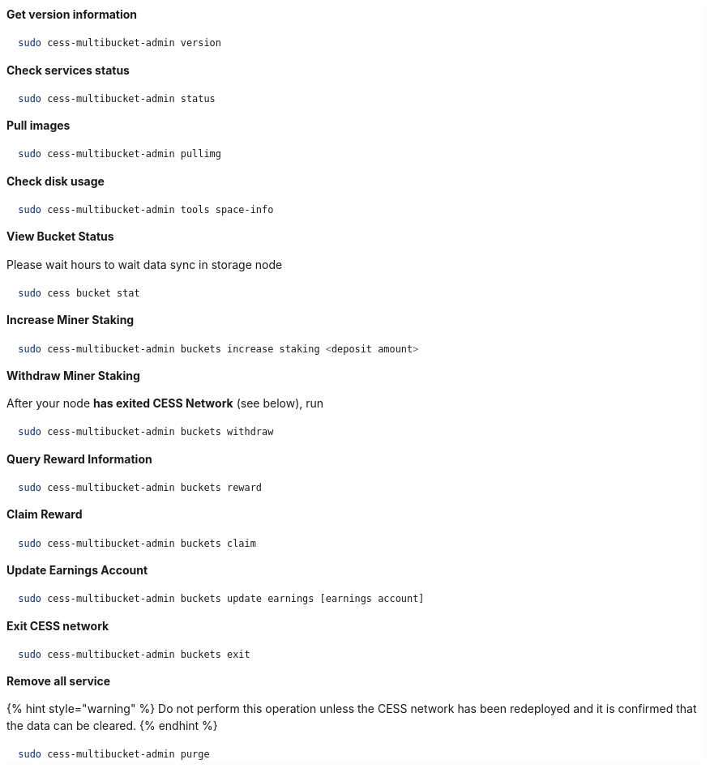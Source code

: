 **Get version information** 
```bash
  sudo cess-multibucket-admin version
```

**Check services status**
```bash
  sudo cess-multibucket-admin status
```

**Pull images**
```bash
  sudo cess-multibucket-admin pullimg
```

**Check disk usage** 
```bash
  sudo cess-multibucket-admin tools space-info
```

**View Bucket Status**

Please wait hours to wait data sync in storage node
```bash
  sudo cess bucket stat
```

**Increase Miner Staking**
```bash
  sudo cess-multibucket-admin buckets increase staking <deposit amount>
```

**Withdraw Miner Staking**

After your node **has exited CESS Network** (see below), run
```bash
  sudo cess-multibucket-admin buckets withdraw
```

**Query Reward Information**
```bash
  sudo cess-multibucket-admin buckets reward
```

**Claim Reward**
```bash
  sudo cess-multibucket-admin buckets claim
```

**Update Earnings Account**
```bash
  sudo cess-multibucket-admin buckets update earnings [earnings account]
```

**Exit CESS network**
```bash
  sudo cess-multibucket-admin buckets exit
```

**Remove all service**

{% hint style="warning" %}
Do not perform this operation unless the CESS network has been redeployed and it is confirmed that the data can be cleared.
{% endhint %}
```bash
  sudo cess-multibucket-admin purge
```
